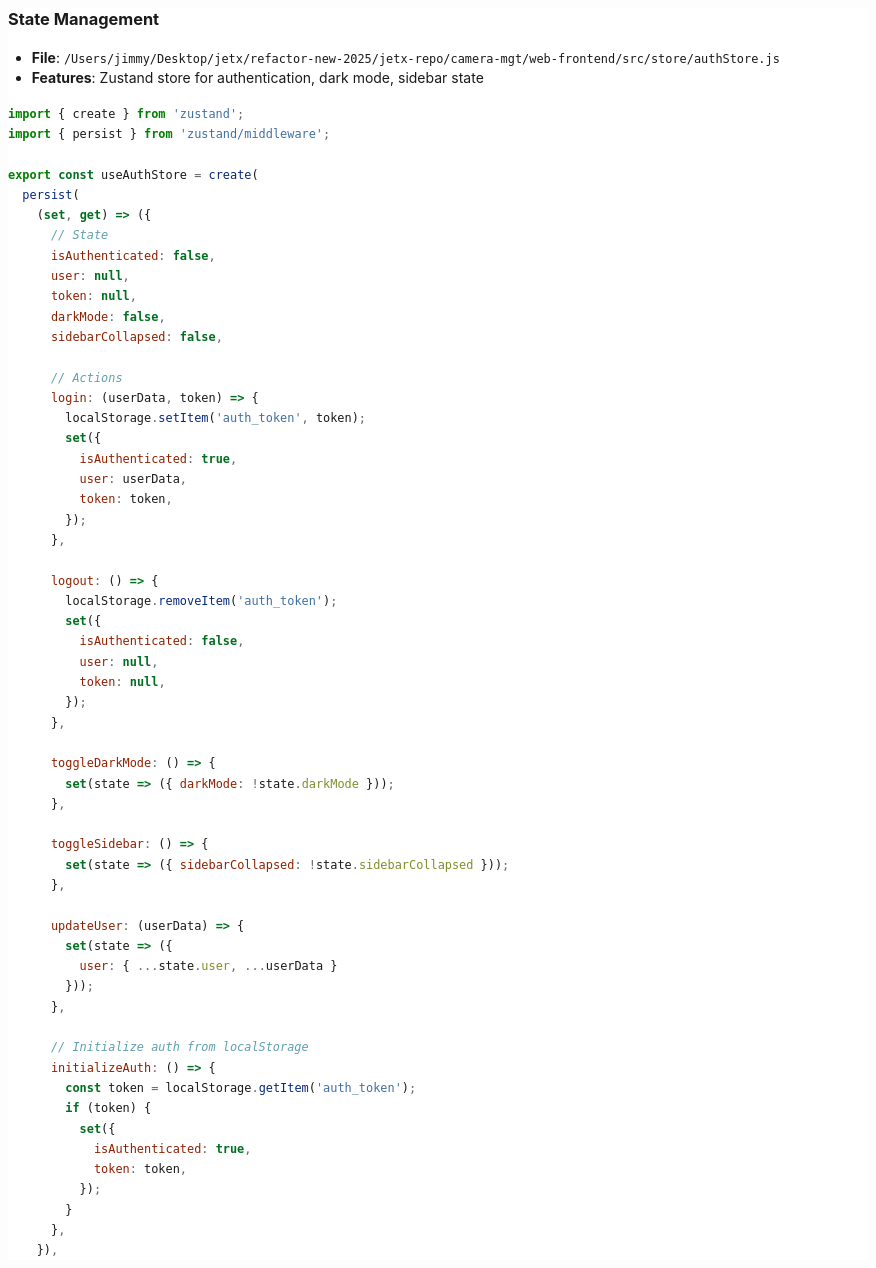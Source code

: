 ### **State Management**
- **File**: `/Users/jimmy/Desktop/jetx/refactor-new-2025/jetx-repo/camera-mgt/web-frontend/src/store/authStore.js`
- **Features**: Zustand store for authentication, dark mode, sidebar state

```javascript
import { create } from 'zustand';
import { persist } from 'zustand/middleware';

export const useAuthStore = create(
  persist(
    (set, get) => ({
      // State
      isAuthenticated: false,
      user: null,
      token: null,
      darkMode: false,
      sidebarCollapsed: false,
      
      // Actions
      login: (userData, token) => {
        localStorage.setItem('auth_token', token);
        set({
          isAuthenticated: true,
          user: userData,
          token: token,
        });
      },
      
      logout: () => {
        localStorage.removeItem('auth_token');
        set({
          isAuthenticated: false,
          user: null,
          token: null,
        });
      },
      
      toggleDarkMode: () => {
        set(state => ({ darkMode: !state.darkMode }));
      },
      
      toggleSidebar: () => {
        set(state => ({ sidebarCollapsed: !state.sidebarCollapsed }));
      },
      
      updateUser: (userData) => {
        set(state => ({
          user: { ...state.user, ...userData }
        }));
      },
      
      // Initialize auth from localStorage
      initializeAuth: () => {
        const token = localStorage.getItem('auth_token');
        if (token) {
          set({
            isAuthenticated: true,
            token: token,
          });
        }
      },
    }),
```